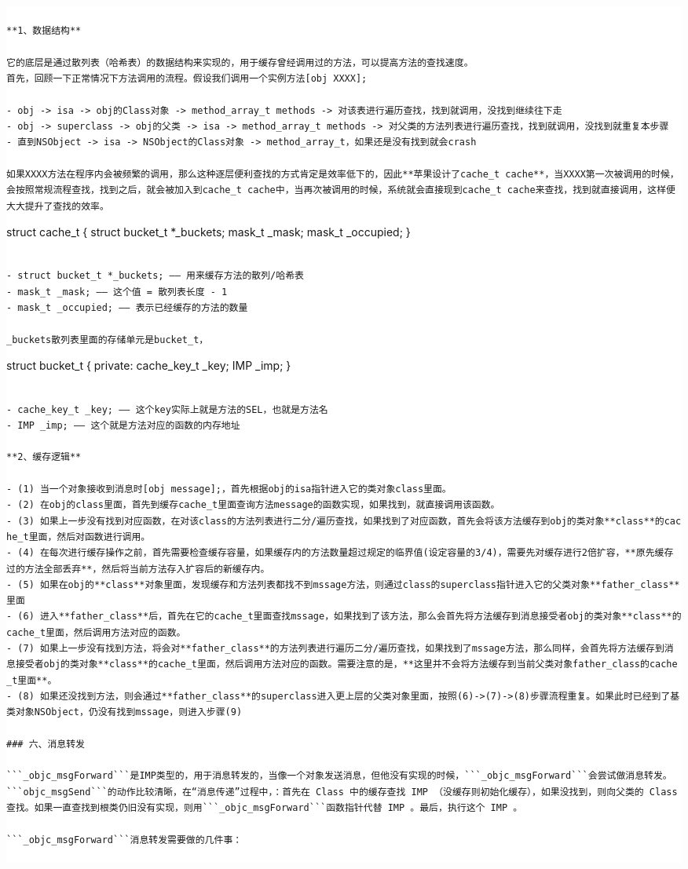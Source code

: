 ```

**1、数据结构**

它的底层是通过散列表（哈希表）的数据结构来实现的，用于缓存曾经调用过的方法，可以提高方法的查找速度。
首先，回顾一下正常情况下方法调用的流程。假设我们调用一个实例方法[obj XXXX];

- obj -> isa -> obj的Class对象 -> method_array_t methods -> 对该表进行遍历查找，找到就调用，没找到继续往下走
- obj -> superclass -> obj的父类 -> isa -> method_array_t methods -> 对父类的方法列表进行遍历查找，找到就调用，没找到就重复本步骤
- 直到NSObject -> isa -> NSObject的Class对象 -> method_array_t，如果还是没有找到就会crash

如果XXXX方法在程序内会被频繁的调用，那么这种逐层便利查找的方式肯定是效率低下的，因此**苹果设计了cache_t cache**，当XXXX第一次被调用的时候，会按照常规流程查找，找到之后，就会被加入到cache_t cache中，当再次被调用的时候，系统就会直接现到cache_t cache来查找，找到就直接调用，这样便大大提升了查找的效率。

```
struct cache_t {
    struct bucket_t *_buckets;
    mask_t _mask;
    mask_t _occupied;
}
```

- struct bucket_t *_buckets; —— 用来缓存方法的散列/哈希表
- mask_t _mask; —— 这个值 = 散列表长度 - 1
- mask_t _occupied; —— 表示已经缓存的方法的数量

_buckets散列表里面的存储单元是bucket_t，

```
struct bucket_t {
private:
    cache_key_t _key;
    IMP _imp;
}
```

- cache_key_t _key; —— 这个key实际上就是方法的SEL，也就是方法名
- IMP _imp; —— 这个就是方法对应的函数的内存地址

**2、缓存逻辑**

- (1) 当一个对象接收到消息时[obj message];，首先根据obj的isa指针进入它的类对象class里面。
- (2) 在obj的class里面，首先到缓存cache_t里面查询方法message的函数实现，如果找到，就直接调用该函数。
- (3) 如果上一步没有找到对应函数，在对该class的方法列表进行二分/遍历查找，如果找到了对应函数，首先会将该方法缓存到obj的类对象**class**的cache_t里面，然后对函数进行调用。
- (4) 在每次进行缓存操作之前，首先需要检查缓存容量，如果缓存内的方法数量超过规定的临界值(设定容量的3/4)，需要先对缓存进行2倍扩容，**原先缓存过的方法全部丢弃**，然后将当前方法存入扩容后的新缓存内。
- (5) 如果在obj的**class**对象里面，发现缓存和方法列表都找不到mssage方法，则通过class的superclass指针进入它的父类对象**father_class**里面
- (6) 进入**father_class**后，首先在它的cache_t里面查找mssage，如果找到了该方法，那么会首先将方法缓存到消息接受者obj的类对象**class**的cache_t里面，然后调用方法对应的函数。
- (7) 如果上一步没有找到方法，将会对**father_class**的方法列表进行遍历二分/遍历查找，如果找到了mssage方法，那么同样，会首先将方法缓存到消息接受者obj的类对象**class**的cache_t里面，然后调用方法对应的函数。需要注意的是，**这里并不会将方法缓存到当前父类对象father_class的cache_t里面**。
- (8) 如果还没找到方法，则会通过**father_class**的superclass进入更上层的父类对象里面，按照(6)->(7)->(8)步骤流程重复。如果此时已经到了基类对象NSObject，仍没有找到mssage，则进入步骤(9)

### 六、消息转发

```_objc_msgForward```是IMP类型的，用于消息转发的，当像一个对象发送消息，但他没有实现的时候，```_objc_msgForward```会尝试做消息转发。
```objc_msgSend```的动作比较清晰，在“消息传递”过程中，：首先在 Class 中的缓存查找 IMP （没缓存则初始化缓存），如果没找到，则向父类的 Class 查找。如果一直查找到根类仍旧没有实现，则用```_objc_msgForward```函数指针代替 IMP 。最后，执行这个 IMP 。

```_objc_msgForward```消息转发需要做的几件事：


```
